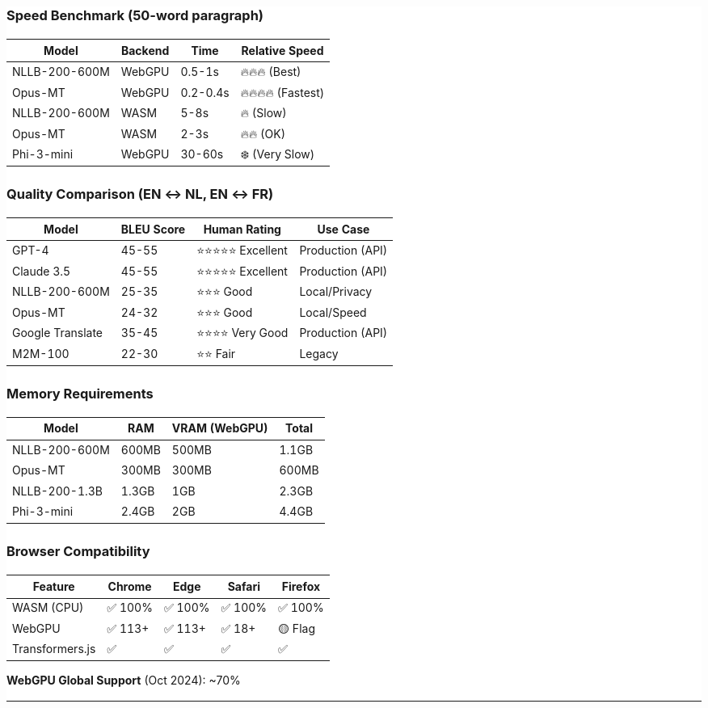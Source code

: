 ### Speed Benchmark (50-word paragraph)

| Model | Backend | Time | Relative Speed |
|-------|---------|------|----------------|
| NLLB-200-600M | WebGPU | 0.5-1s | 🔥🔥🔥 (Best) |
| Opus-MT | WebGPU | 0.2-0.4s | 🔥🔥🔥🔥 (Fastest) |
| NLLB-200-600M | WASM | 5-8s | 🔥 (Slow) |
| Opus-MT | WASM | 2-3s | 🔥🔥 (OK) |
| Phi-3-mini | WebGPU | 30-60s | ❄️ (Very Slow) |

### Quality Comparison (EN ↔ NL, EN ↔ FR)

| Model | BLEU Score | Human Rating | Use Case |
|-------|-----------|--------------|----------|
| GPT-4 | 45-55 | ⭐⭐⭐⭐⭐ Excellent | Production (API) |
| Claude 3.5 | 45-55 | ⭐⭐⭐⭐⭐ Excellent | Production (API) |
| NLLB-200-600M | 25-35 | ⭐⭐⭐ Good | Local/Privacy |
| Opus-MT | 24-32 | ⭐⭐⭐ Good | Local/Speed |
| Google Translate | 35-45 | ⭐⭐⭐⭐ Very Good | Production (API) |
| M2M-100 | 22-30 | ⭐⭐ Fair | Legacy |

### Memory Requirements

| Model | RAM | VRAM (WebGPU) | Total |
|-------|-----|---------------|-------|
| NLLB-200-600M | 600MB | 500MB | 1.1GB |
| Opus-MT | 300MB | 300MB | 600MB |
| NLLB-200-1.3B | 1.3GB | 1GB | 2.3GB |
| Phi-3-mini | 2.4GB | 2GB | 4.4GB |

### Browser Compatibility

| Feature | Chrome | Edge | Safari | Firefox |
|---------|--------|------|--------|---------|
| WASM (CPU) | ✅ 100% | ✅ 100% | ✅ 100% | ✅ 100% |
| WebGPU | ✅ 113+ | ✅ 113+ | ✅ 18+ | 🟡 Flag |
| Transformers.js | ✅ | ✅ | ✅ | ✅ |

**WebGPU Global Support** (Oct 2024): ~70%

---